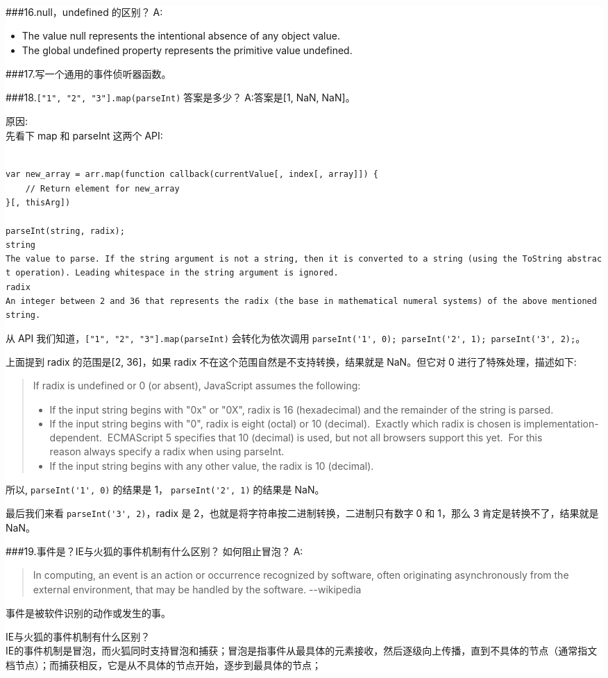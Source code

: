 ###16.null，undefined 的区别？
A:

* The value null represents the intentional absence of any object value.
* The global undefined property represents the primitive value undefined.

###17.写一个通用的事件侦听器函数。


###18.`["1", "2", "3"].map(parseInt)` 答案是多少？
A:答案是[1, NaN, NaN]。

原因:  
先看下 map 和 parseInt 这两个 API:

```

var new_array = arr.map(function callback(currentValue[, index[, array]]) {
    // Return element for new_array
}[, thisArg])
	
parseInt(string, radix);
string
The value to parse. If the string argument is not a string, then it is converted to a string (using the ToString abstract operation). Leading whitespace in the string argument is ignored.
radix
An integer between 2 and 36 that represents the radix (the base in mathematical numeral systems) of the above mentioned string. 

```

从 API 我们知道，`["1", "2", "3"].map(parseInt)` 会转化为依次调用 `parseInt('1', 0); parseInt('2', 1); parseInt('3', 2);`。

上面提到 radix 的范围是[2, 36]，如果 radix 不在这个范围自然是不支持转换，结果就是 NaN。但它对 0 进行了特殊处理，描述如下:  

> If radix is undefined or 0 (or absent), JavaScript assumes the following:
> 
> 	* If the input string begins with "0x" or "0X", radix is 16 (hexadecimal) and the remainder of the string is parsed.
> 	* If the input string begins with "0", radix is eight (octal) or 10 (decimal).  Exactly which radix is chosen is implementation-dependent.  ECMAScript 5 specifies that 10 (decimal) is used, but not all browsers support this yet.  For this reason always specify a radix when using parseInt.
> 	* If the input string begins with any other value, the radix is 10 (decimal).

所以, `parseInt('1', 0)` 的结果是 1， `parseInt('2', 1)` 的结果是 NaN。  

最后我们来看 `parseInt('3', 2)`，radix 是 2，也就是将字符串按二进制转换，二进制只有数字 0 和 1，那么 3 肯定是转换不了，结果就是 NaN。

###19.事件是？IE与火狐的事件机制有什么区别？ 如何阻止冒泡？
A:
> In computing, an event is an action or occurrence recognized by software, often originating asynchronously from the external environment, that may be handled by the software. --wikipedia

事件是被软件识别的动作或发生的事。  

IE与火狐的事件机制有什么区别？  
IE的事件机制是冒泡，而火狐同时支持冒泡和捕获；冒泡是指事件从最具体的元素接收，然后逐级向上传播，直到不具体的节点（通常指文档节点）；而捕获相反，它是从不具体的节点开始，逐步到最具体的节点； 
